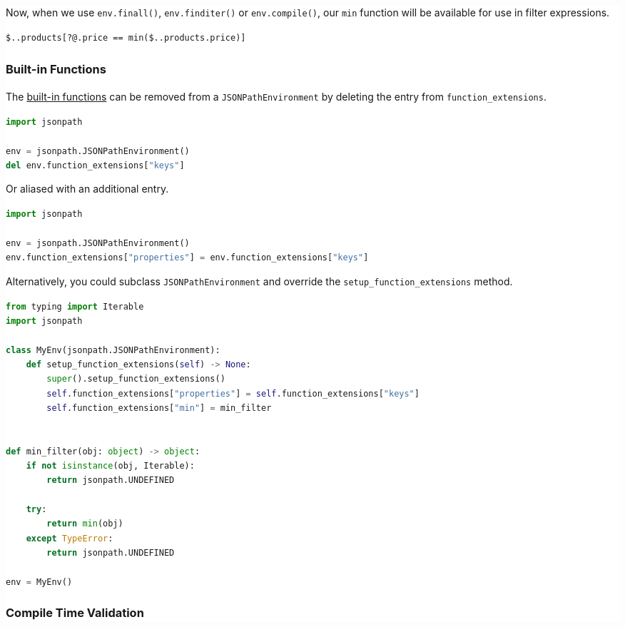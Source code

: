 Now, when we use `env.finall()`, `env.finditer()` or `env.compile()`, our `min` function will be available for use in filter expressions.

```text
$..products[?@.price == min($..products.price)]
```

### Built-in Functions

The [built-in functions](functions.md) can be removed from a `JSONPathEnvironment` by deleting the entry from `function_extensions`.

```python
import jsonpath

env = jsonpath.JSONPathEnvironment()
del env.function_extensions["keys"]
```

Or aliased with an additional entry.

```python
import jsonpath

env = jsonpath.JSONPathEnvironment()
env.function_extensions["properties"] = env.function_extensions["keys"]
```

Alternatively, you could subclass `JSONPathEnvironment` and override the `setup_function_extensions` method.

```python
from typing import Iterable
import jsonpath

class MyEnv(jsonpath.JSONPathEnvironment):
    def setup_function_extensions(self) -> None:
        super().setup_function_extensions()
        self.function_extensions["properties"] = self.function_extensions["keys"]
        self.function_extensions["min"] = min_filter


def min_filter(obj: object) -> object:
    if not isinstance(obj, Iterable):
        return jsonpath.UNDEFINED

    try:
        return min(obj)
    except TypeError:
        return jsonpath.UNDEFINED

env = MyEnv()
```

### Compile Time Validation

